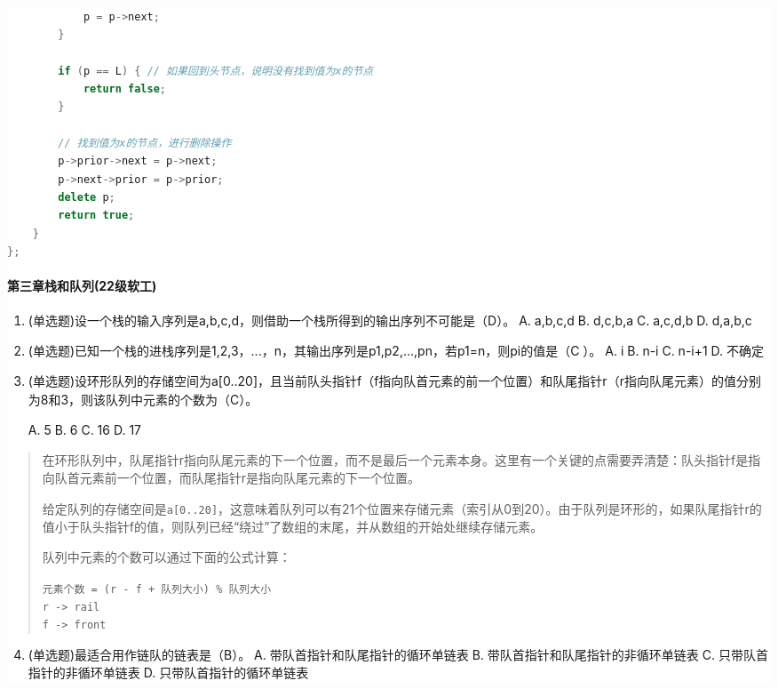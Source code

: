 `````c++
            p = p->next;
        }

        if (p == L) { // 如果回到头节点，说明没有找到值为x的节点
            return false;
        }

        // 找到值为x的节点，进行删除操作
        p->prior->next = p->next;
        p->next->prior = p->prior;
        delete p; 
        return true;
    }
};

`````

#### 第三章栈和队列(22级软工)
 1. (单选题)设一个栈的输入序列是a,b,c,d，则借助一个栈所得到的输出序列不可能是（D）。
    A. a,b,c,d
    B. d,c,b,a
    C. a,c,d,b
    D. d,a,b,c

 2. (单选题)已知一个栈的进栈序列是1,2,3，...，n，其输出序列是p1,p2,...,pn，若p1=n，则pi的值是（C ）。
    A. i
    B. n-i
    C. n-i+1
    D. 不确定

 3. (单选题)设环形队列的存储空间为a[0..20]，且当前队头指针f（f指向队首元素的前一个位置）和队尾指针r（r指向队尾元素）的值分别为8和3，则该队列中元素的个数为（C）。

      A. 5
      B. 6
      C. 16
      D. 17

> 在环形队列中，队尾指针r指向队尾元素的下一个位置，而不是最后一个元素本身。这里有一个关键的点需要弄清楚：队头指针f是指向队首元素前一个位置，而队尾指针r是指向队尾元素的下一个位置。
>
> 给定队列的存储空间是`a[0..20]`，这意味着队列可以有21个位置来存储元素（索引从0到20）。由于队列是环形的，如果队尾指针r的值小于队头指针f的值，则队列已经“绕过”了数组的末尾，并从数组的开始处继续存储元素。
>
> 队列中元素的个数可以通过下面的公式计算：
>
> ```
> 元素个数 = (r - f + 队列大小) % 队列大小
> r -> rail 
> f -> front
> ```

 4. (单选题)最适合用作链队的链表是（B）。
    A. 带队首指针和队尾指针的循环单链表
    B. 带队首指针和队尾指针的非循环单链表
    C. 只带队首指针的非循环单链表
    D. 只带队首指针的循环单链表
